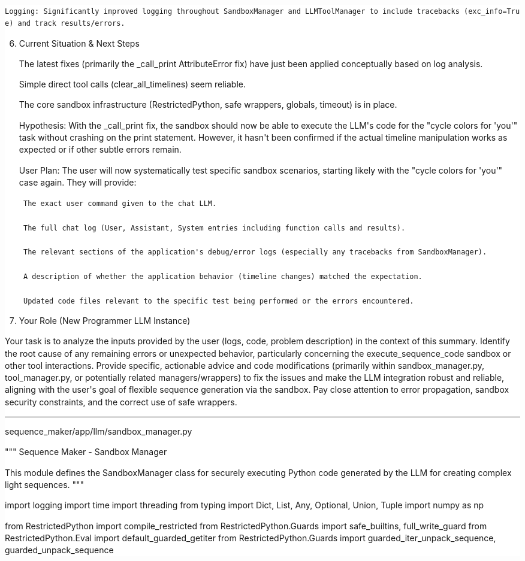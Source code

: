     Logging: Significantly improved logging throughout SandboxManager and LLMToolManager to include tracebacks (exc_info=True) and track results/errors.

6. Current Situation & Next Steps

    The latest fixes (primarily the _call_print AttributeError fix) have just been applied conceptually based on log analysis.

    Simple direct tool calls (clear_all_timelines) seem reliable.

    The core sandbox infrastructure (RestrictedPython, safe wrappers, globals, timeout) is in place.

    Hypothesis: With the _call_print fix, the sandbox should now be able to execute the LLM's code for the "cycle colors for 'you'" task without crashing on the print statement. However, it hasn't been confirmed if the actual timeline manipulation works as expected or if other subtle errors remain.

    User Plan: The user will now systematically test specific sandbox scenarios, starting likely with the "cycle colors for 'you'" case again. They will provide:

        The exact user command given to the chat LLM.

        The full chat log (User, Assistant, System entries including function calls and results).

        The relevant sections of the application's debug/error logs (especially any tracebacks from SandboxManager).

        A description of whether the application behavior (timeline changes) matched the expectation.

        Updated code files relevant to the specific test being performed or the errors encountered.

7. Your Role (New Programmer LLM Instance)

Your task is to analyze the inputs provided by the user (logs, code, problem description) in the context of this summary. Identify the root cause of any remaining errors or unexpected behavior, particularly concerning the execute_sequence_code sandbox or other tool interactions. Provide specific, actionable advice and code modifications (primarily within sandbox_manager.py, tool_manager.py, or potentially related managers/wrappers) to fix the issues and make the LLM integration robust and reliable, aligning with the user's goal of flexible sequence generation via the sandbox. Pay close attention to error propagation, sandbox security constraints, and the correct use of safe wrappers.

-------

sequence_maker/app/llm/sandbox_manager.py

"""
Sequence Maker - Sandbox Manager

This module defines the SandboxManager class for securely executing Python code
generated by the LLM for creating complex light sequences.
"""

import logging
import time
import threading
from typing import Dict, List, Any, Optional, Union, Tuple
import numpy as np

from RestrictedPython import compile_restricted
from RestrictedPython.Guards import safe_builtins, full_write_guard
from RestrictedPython.Eval import default_guarded_getiter
from RestrictedPython.Guards import guarded_iter_unpack_sequence, guarded_unpack_sequence
